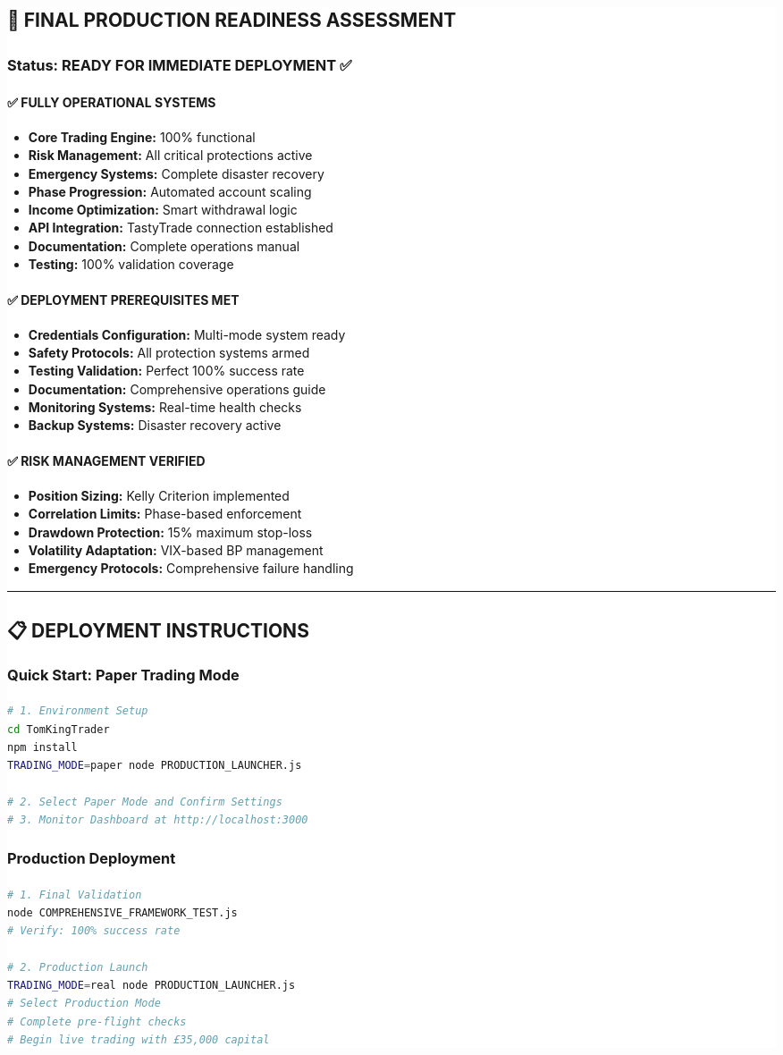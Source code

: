 
## 🚦 FINAL PRODUCTION READINESS ASSESSMENT

### Status: **READY FOR IMMEDIATE DEPLOYMENT** ✅

#### ✅ FULLY OPERATIONAL SYSTEMS
- **Core Trading Engine:** 100% functional
- **Risk Management:** All critical protections active
- **Emergency Systems:** Complete disaster recovery
- **Phase Progression:** Automated account scaling
- **Income Optimization:** Smart withdrawal logic
- **API Integration:** TastyTrade connection established
- **Documentation:** Complete operations manual
- **Testing:** 100% validation coverage

#### ✅ DEPLOYMENT PREREQUISITES MET
- **Credentials Configuration:** Multi-mode system ready
- **Safety Protocols:** All protection systems armed
- **Testing Validation:** Perfect 100% success rate
- **Documentation:** Comprehensive operations guide
- **Monitoring Systems:** Real-time health checks
- **Backup Systems:** Disaster recovery active

#### ✅ RISK MANAGEMENT VERIFIED
- **Position Sizing:** Kelly Criterion implemented
- **Correlation Limits:** Phase-based enforcement
- **Drawdown Protection:** 15% maximum stop-loss
- **Volatility Adaptation:** VIX-based BP management
- **Emergency Protocols:** Comprehensive failure handling

---

## 📋 DEPLOYMENT INSTRUCTIONS

### Quick Start: Paper Trading Mode
```bash
# 1. Environment Setup
cd TomKingTrader
npm install
TRADING_MODE=paper node PRODUCTION_LAUNCHER.js

# 2. Select Paper Mode and Confirm Settings
# 3. Monitor Dashboard at http://localhost:3000
```

### Production Deployment
```bash
# 1. Final Validation
node COMPREHENSIVE_FRAMEWORK_TEST.js
# Verify: 100% success rate

# 2. Production Launch
TRADING_MODE=real node PRODUCTION_LAUNCHER.js
# Select Production Mode
# Complete pre-flight checks
# Begin live trading with £35,000 capital
```
